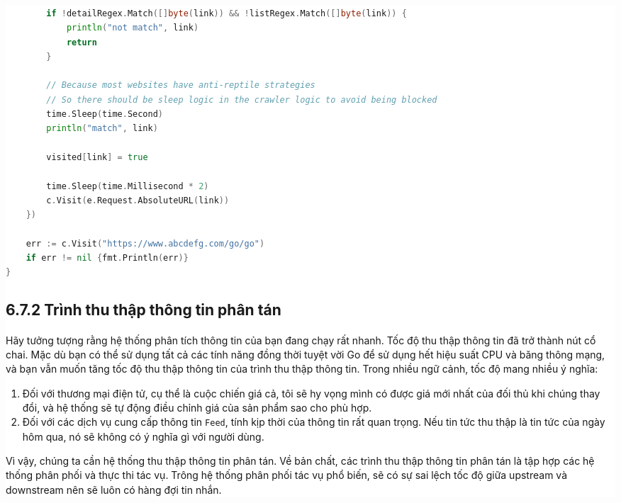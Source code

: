 ```go
		if !detailRegex.Match([]byte(link)) && !listRegex.Match([]byte(link)) {
			println("not match", link)
			return
		}

		// Because most websites have anti-reptile strategies
		// So there should be sleep logic in the crawler logic to avoid being blocked
		time.Sleep(time.Second)
		println("match", link)

		visited[link] = true

		time.Sleep(time.Millisecond * 2)
		c.Visit(e.Request.AbsoluteURL(link))
	})

	err := c.Visit("https://www.abcdefg.com/go/go")
	if err != nil {fmt.Println(err)}
}
```

## 6.7.2 Trình thu thập thông tin phân tán

Hãy tưởng tượng rằng hệ thống phân tích thông tin của bạn đang chạy rất nhanh. Tốc độ thu thập thông tin đã trở thành nút cổ chai. Mặc dù bạn có thể sử dụng tất cả các tính năng đồng thời tuyệt vời  Go để sử dụng hết hiệu suất CPU và băng thông mạng, và bạn vẫn muốn tăng tốc độ thu thập thông tin của trình thu thập thông tin. Trong nhiều ngữ cảnh, tốc độ mang nhiều ý nghĩa:

1. Đối với thương mại điện tử, cụ thể là cuộc chiến giá cả, tôi sẽ hy vọng mình có được giá mới nhất của đối thủ khi chúng thay đổi, và hệ thống sẽ tự động điều chỉnh giá của sản phẩm sao cho phù hợp.
2. Đối với các dịch vụ cung cấp thông tin `Feed`, tính kịp thời của thông tin rất quan trọng. Nếu tin tức thu thập là tin tức của ngày hôm qua, nó sẽ không có ý nghĩa gì với người dùng.

Vì vậy, chúng ta cần hệ thống thu thập thông tin phân tán. Về bản chất, các trình thu thập thông tin phân tán là tập hợp các hệ thống phân phối và thực thi tác vụ. Trông hệ thống phân phối tác vụ phổ biến, sẽ có sự sai lệch tốc độ giữa upstream và downstream nên sẽ luôn có hàng đợi tin nhắn.
